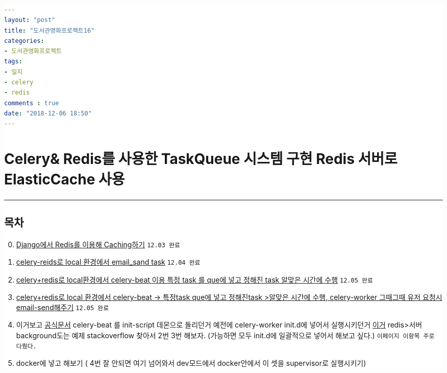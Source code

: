 ```yaml
---
layout: "post"
title: "도서관영화프로젝트16"    
categories:  
- 도서관영화프로젝트      
tags:  
- 일지      
- celery   
- redis 
comments : true    
date: "2018-12-06 18:50"  
---              
```


# Celery& Redis를 사용한 TaskQueue 시스템 구현 Redis 서버로 ElasticCache 사용     


---   


## 목차     

0. [Django에서 Redis를 이용해 Caching하기](https://maro99.github.io/%EB%8F%84%EC%84%9C%EA%B4%80%EC%98%81%ED%99%94%ED%94%84%EB%A1%9C%EC%A0%9D%ED%8A%B8/2018/12/03/%EB%8F%84%EC%84%9C%EA%B4%80%EC%98%81%ED%99%94%ED%94%84%EB%A1%9C%EC%A0%9D%ED%8A%B813.html) `12.03 완료`  

1. [celery-reids로 local 환경에서 email_sand task](https://maro99.github.io/%EB%8F%84%EC%84%9C%EA%B4%80%EC%98%81%ED%99%94%ED%94%84%EB%A1%9C%EC%A0%9D%ED%8A%B8/2018/12/04/%EB%8F%84%EC%84%9C%EA%B4%80%EC%98%81%ED%99%94%ED%94%84%EB%A1%9C%EC%A0%9D%ED%8A%B814.html)   `12.04 완료` 

2. [celery+redis로 local환경에서 celery-beat 이용 특정 task 를 que에 넣고 
  정해진 task 알맞은 시간에 수행](https://maro99.github.io/%EB%8F%84%EC%84%9C%EA%B4%80%EC%98%81%ED%99%94%ED%94%84%EB%A1%9C%EC%A0%9D%ED%8A%B8/2018/12/05/%EB%8F%84%EC%84%9C%EA%B4%80%EC%98%81%ED%99%94%ED%94%84%EB%A1%9C%EC%A0%9D%ED%8A%B815.html)    `12.05 완료` 

3. [celery+redis로 local 환경에서 celery-beat -> 특정task que에 넣고 정해진task >알맞은
  시간에 수행, celery-worker 그때그때 유저 요청시 email-send해주기](https://maro99.github.io/%EB%8F%84%EC%84%9C%EA%B4%80%EC%98%81%ED%99%94%ED%94%84%EB%A1%9C%EC%A0%9D%ED%8A%B8/2018/12/05/%EB%8F%84%EC%84%9C%EA%B4%80%EC%98%81%ED%99%94%ED%94%84%EB%A1%9C%EC%A0%9D%ED%8A%B815.html)   `12.05 완료` 

4. 이거보고 [공식문서](http://docs.celeryproject.org/en/latest/userguide/daemonizing.html#generic-initd-celerybeat-example) celery-beat 를 init-script  데몬으로
돌리던거
   예전에  celery-worker init.d에 넣어서 실행시키던거
   [이거](https://www.evernote.com/client/web#?anb=true&b=1917b08f-9255-4138-9cc4-fa196bcd2155&fs=true&n=fb0b1c85-09eb-437b-8f15-15ef1521d68d&s=s372&)   redis>서버 background도는 예제 stackoverflow  찾아서 2번 3번 해보자.
   (가능하면 모두 init.d에 일괄적으로 넣어서 해보고 싶다.) `이페이지 이항목 주로 다뤘다.`

5. docker에 넣고 해보기
   ( 4번 잘 안되면 여기 넘어와서 dev모드에서 docker안에서  이 셋을 supervisor로
실행시키기)
